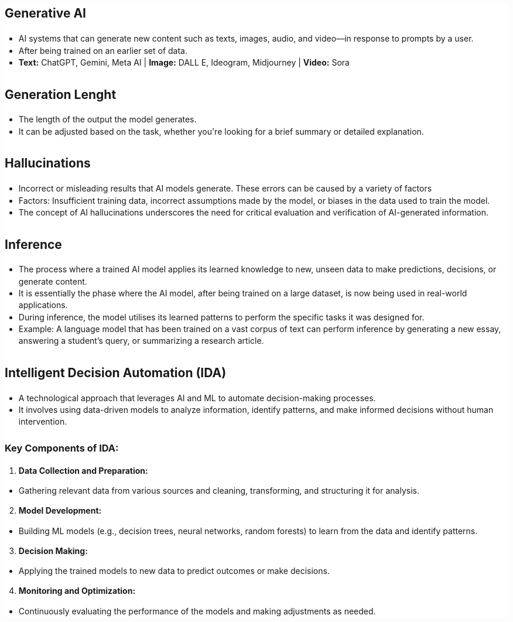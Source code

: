 ## **Generative AI** 
- AI systems that can generate new content such as texts, images, audio, and video—in response to prompts by a user.
- After being trained on an earlier set of data.
- **Text:** ChatGPT, Gemini, Meta AI | **Image:** DALL E, Ideogram, Midjourney | **Video:** Sora

## Generation Lenght
- The length of the output the model generates.
- It can be adjusted based on the task, whether you're looking for a brief summary or detailed explanation.

## **Hallucinations** 
- Incorrect or misleading results that AI models generate. These errors can be caused by a variety of factors
- Factors: Insufficient training data, incorrect assumptions made by the model, or biases in the data used to train the model.
- The concept of AI hallucinations underscores the need for critical evaluation and verification of AI-generated information.

## **Inference** 
- The process where a trained AI model applies its learned knowledge to new, unseen data to make predictions, decisions, or generate content.
- It is essentially the phase where the AI model, after being trained on a large dataset, is now being used in real-world applications.
- During inference, the model utilises its learned patterns to perform the specific tasks it was designed for.
- Example: A language model that has been trained on a vast corpus of text can perform inference by generating a new essay, answering a student’s query, or summarizing a research article.

## **Intelligent Decision Automation (IDA)**

- A technological approach that leverages AI and ML to automate decision-making processes.
- It involves using data-driven models to analyze information, identify patterns, and make informed decisions without human intervention.

### Key Components of IDA:
1. **Data Collection and Preparation:** 
- Gathering relevant data from various sources and cleaning, transforming, and structuring it for analysis.

2. **Model Development:** 
- Building ML models (e.g., decision trees, neural networks, random forests) to learn from the data and identify patterns.

3. **Decision Making:** 
- Applying the trained models to new data to predict outcomes or make decisions.

4. **Monitoring and Optimization:** 
- Continuously evaluating the performance of the models and making adjustments as needed.
